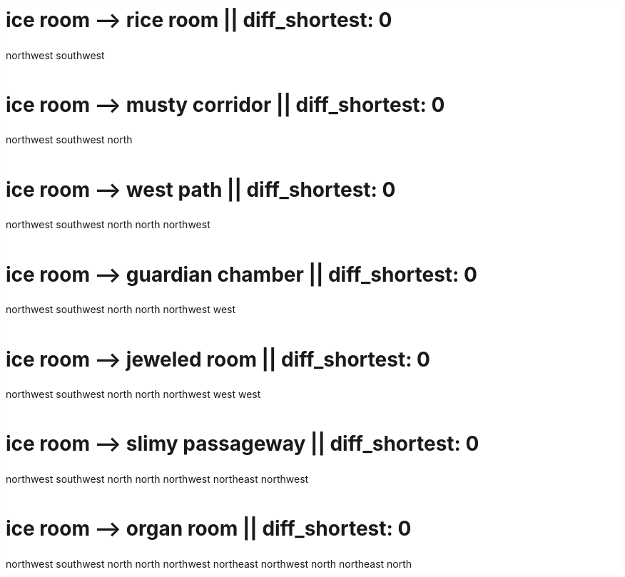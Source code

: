 # ice room --> rice room || diff_shortest: 0
northwest
southwest

# ice room --> musty corridor || diff_shortest: 0
northwest
southwest
north

# ice room --> west path || diff_shortest: 0
northwest
southwest
north
north
northwest

# ice room --> guardian chamber || diff_shortest: 0
northwest
southwest
north
north
northwest
west

# ice room --> jeweled room || diff_shortest: 0
northwest
southwest
north
north
northwest
west
west

# ice room --> slimy passageway || diff_shortest: 0
northwest
southwest
north
north
northwest
northeast
northwest

# ice room --> organ room || diff_shortest: 0
northwest
southwest
north
north
northwest
northeast
northwest
north
northeast
north
